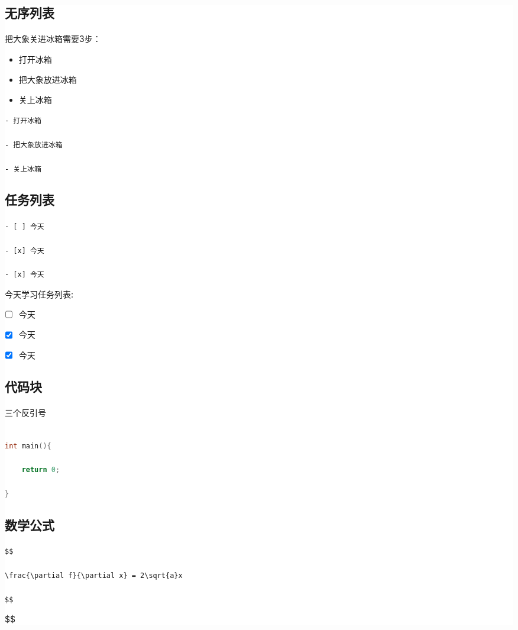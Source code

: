 
## 无序列表

把大象关进冰箱需要3步：

- 打开冰箱

- 把大象放进冰箱

- 关上冰箱
```
- 打开冰箱

- 把大象放进冰箱

- 关上冰箱
```

## 任务列表
```
- [ ] 今天

- [x] 今天

- [x] 今天
```

今天学习任务列表:

- [ ] 今天

- [x] 今天

- [x] 今天


## 代码块
三个反引号
```c

int main(){

	return 0;

}

```


## 数学公式
```
$$

\frac{\partial f}{\partial x} = 2\sqrt{a}x

$$
```
$$


[id]: http://www.baidu.com "一个垃圾的搜索引擎"
[2]: http://www.Google.com "一个还可以的搜索引擎"
[id]: http://www.baidu.com "一个垃圾的搜索引擎"
[2]: http://www.Google.com "一个还可以的搜索引擎"